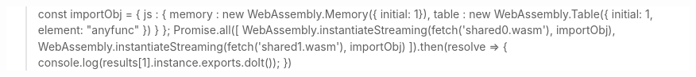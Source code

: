 > const importObj = {
>     js : {
>         memory : new WebAssembly.Memory({ initial: 1}),
>         table : new WebAssembly.Table({ initial: 1, element: "anyfunc" })
>     }
> };
> Promise.all([
>     WebAssembly.instantiateStreaming(fetch('shared0.wasm'), importObj),
>     WebAssembly.instantiateStreaming(fetch('shared1.wasm'), importObj)
> ]).then(resolve => {
>     console.log(results[1].instance.exports.doIt());
> })
> ~~~